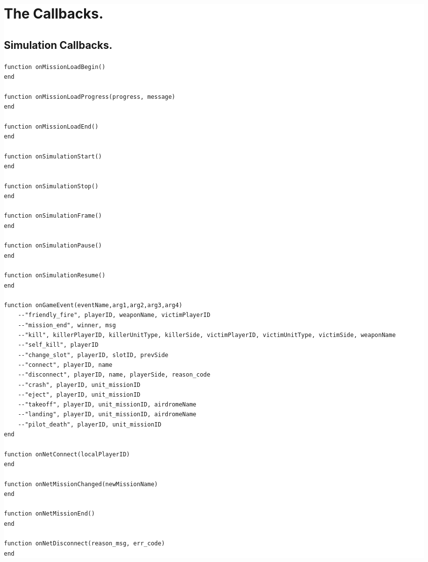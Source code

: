 # The Callbacks.
## Simulation Callbacks.

    function onMissionLoadBegin()
    end
    
    function onMissionLoadProgress(progress, message)
    end
    
    function onMissionLoadEnd()
    end
    
    function onSimulationStart()
    end
    
    function onSimulationStop()
    end
    
    function onSimulationFrame()
    end
    
    function onSimulationPause()
    end
    
    function onSimulationResume()
    end
    
    function onGameEvent(eventName,arg1,arg2,arg3,arg4)
        --"friendly_fire", playerID, weaponName, victimPlayerID
        --"mission_end", winner, msg
        --"kill", killerPlayerID, killerUnitType, killerSide, victimPlayerID, victimUnitType, victimSide, weaponName
        --"self_kill", playerID
        --"change_slot", playerID, slotID, prevSide
        --"connect", playerID, name
        --"disconnect", playerID, name, playerSide, reason_code
        --"crash", playerID, unit_missionID
        --"eject", playerID, unit_missionID
        --"takeoff", playerID, unit_missionID, airdromeName
        --"landing", playerID, unit_missionID, airdromeName
        --"pilot_death", playerID, unit_missionID
    end
    
    function onNetConnect(localPlayerID)
    end
    
    function onNetMissionChanged(newMissionName)
    end
    
    function onNetMissionEnd()
    end
    
    function onNetDisconnect(reason_msg, err_code)
    end
    